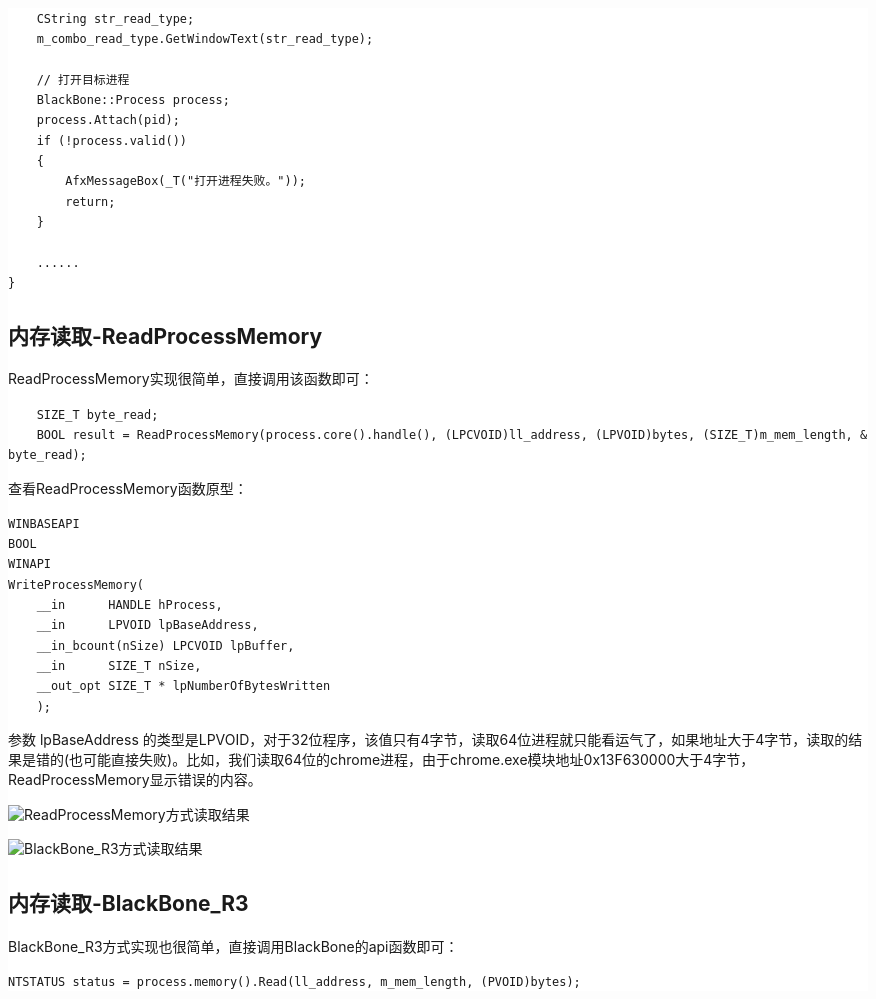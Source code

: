 ```
	CString str_read_type;
	m_combo_read_type.GetWindowText(str_read_type);

	// 打开目标进程
	BlackBone::Process process;
	process.Attach(pid);
	if (!process.valid())
	{
		AfxMessageBox(_T("打开进程失败。"));
		return;
	}

    ......
}

```


## 内存读取-ReadProcessMemory

ReadProcessMemory实现很简单，直接调用该函数即可：
```
    SIZE_T byte_read;
	BOOL result = ReadProcessMemory(process.core().handle(), (LPCVOID)ll_address, (LPVOID)bytes, (SIZE_T)m_mem_length, &byte_read);
```

查看ReadProcessMemory函数原型：
```
WINBASEAPI
BOOL
WINAPI
WriteProcessMemory(
    __in      HANDLE hProcess,
    __in      LPVOID lpBaseAddress,
    __in_bcount(nSize) LPCVOID lpBuffer,
    __in      SIZE_T nSize,
    __out_opt SIZE_T * lpNumberOfBytesWritten
    );
```
参数 lpBaseAddress 的类型是LPVOID，对于32位程序，该值只有4字节，读取64位进程就只能看运气了，如果地址大于4字节，读取的结果是错的(也可能直接失败)。比如，我们读取64位的chrome进程，由于chrome.exe模块地址0x13F630000大于4字节，ReadProcessMemory显示错误的内容。

![ReadProcessMemory方式读取结果](https://ninecents.github.io/course/WinDriver/01_内存读取/ReadProcessMemory方式读取结果.png)

![BlackBone_R3方式读取结果](https://ninecents.github.io/course/WinDriver/01_内存读取/BlackBone_R3方式读取结果.png)


## 内存读取-BlackBone_R3

BlackBone_R3方式实现也很简单，直接调用BlackBone的api函数即可：
```
NTSTATUS status = process.memory().Read(ll_address, m_mem_length, (PVOID)bytes);
```
